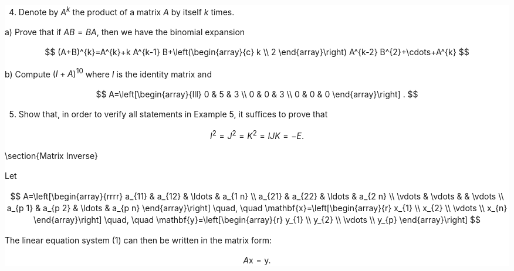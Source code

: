 4. Denote by $A^{k}$ the product of a matrix $A$ by itself $k$ times.

a) Prove that if $A B=B A$, then we have the binomial expansion

$$
(A+B)^{k}=A^{k}+k A^{k-1} B+\left(\begin{array}{c}
k \\
2
\end{array}\right) A^{k-2} B^{2}+\cdots+A^{k}
$$

b) Compute $(I+A)^{10}$ where $I$ is the identity matrix and

$$
A=\left[\begin{array}{lll}
0 & 5 & 3 \\
0 & 0 & 3 \\
0 & 0 & 0
\end{array}\right] .
$$

5. Show that, in order to verify all statements in Example 5, it suffices to prove that

$$
I^{2}=J^{2}=K^{2}=I J K=-E .
$$

\section{Matrix Inverse}

Let

$$
A=\left[\begin{array}{rrrr}
a_{11} & a_{12} & \ldots & a_{1 n} \\
a_{21} & a_{22} & \ldots & a_{2 n} \\
\vdots & \vdots & & \vdots \\
a_{p 1} & a_{p 2} & \ldots & a_{p n}
\end{array}\right] \quad, \quad \mathbf{x}=\left[\begin{array}{r}
x_{1} \\
x_{2} \\
\vdots \\
x_{n}
\end{array}\right] \quad, \quad \mathbf{y}=\left[\begin{array}{r}
y_{1} \\
y_{2} \\
\vdots \\
y_{p}
\end{array}\right]
$$

The linear equation system (1) can then be written in the matrix form:

$$
A \mathrm{x}=\mathrm{y} \text {. }
$$

